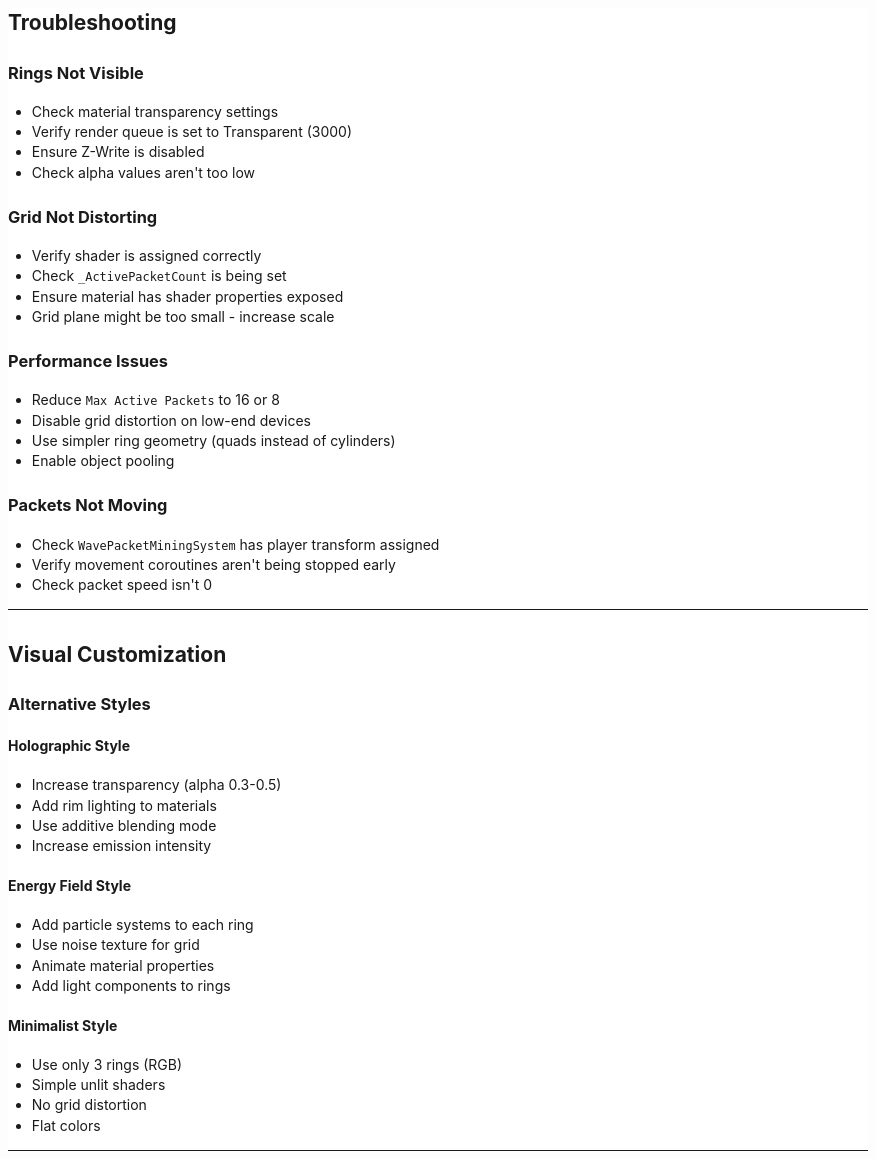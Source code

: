 
## Troubleshooting

### Rings Not Visible
- Check material transparency settings
- Verify render queue is set to Transparent (3000)
- Ensure Z-Write is disabled
- Check alpha values aren't too low

### Grid Not Distorting
- Verify shader is assigned correctly
- Check `_ActivePacketCount` is being set
- Ensure material has shader properties exposed
- Grid plane might be too small - increase scale

### Performance Issues
- Reduce `Max Active Packets` to 16 or 8
- Disable grid distortion on low-end devices
- Use simpler ring geometry (quads instead of cylinders)
- Enable object pooling

### Packets Not Moving
- Check `WavePacketMiningSystem` has player transform assigned
- Verify movement coroutines aren't being stopped early
- Check packet speed isn't 0

---

## Visual Customization

### Alternative Styles

#### Holographic Style
- Increase transparency (alpha 0.3-0.5)
- Add rim lighting to materials
- Use additive blending mode
- Increase emission intensity

#### Energy Field Style
- Add particle systems to each ring
- Use noise texture for grid
- Animate material properties
- Add light components to rings

#### Minimalist Style
- Use only 3 rings (RGB)
- Simple unlit shaders
- No grid distortion
- Flat colors

---